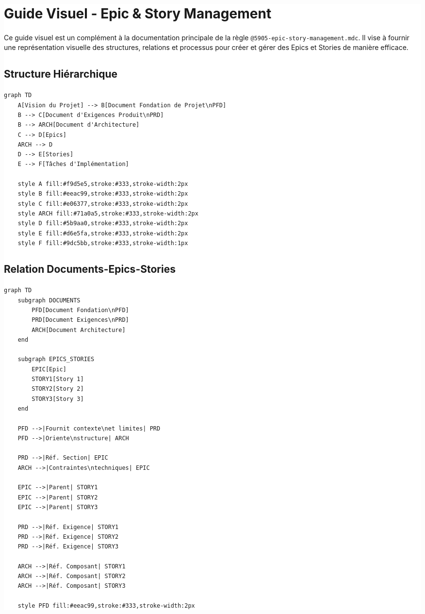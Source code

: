 # Guide Visuel - Epic & Story Management

Ce guide visuel est un complément à la documentation principale de la règle `@5905-epic-story-management.mdc`. Il vise à fournir une représentation visuelle des structures, relations et processus pour créer et gérer des Epics et Stories de manière efficace.

## Structure Hiérarchique

```mermaid
graph TD
    A[Vision du Projet] --> B[Document Fondation de Projet\nPFD]
    B --> C[Document d'Exigences Produit\nPRD]
    B --> ARCH[Document d'Architecture]
    C --> D[Epics]
    ARCH --> D
    D --> E[Stories]
    E --> F[Tâches d'Implémentation]

    style A fill:#f9d5e5,stroke:#333,stroke-width:2px
    style B fill:#eeac99,stroke:#333,stroke-width:2px
    style C fill:#e06377,stroke:#333,stroke-width:2px
    style ARCH fill:#71a0a5,stroke:#333,stroke-width:2px
    style D fill:#5b9aa0,stroke:#333,stroke-width:2px
    style E fill:#d6e5fa,stroke:#333,stroke-width:2px
    style F fill:#9dc5bb,stroke:#333,stroke-width:1px
```

## Relation Documents-Epics-Stories

```mermaid
graph TD
    subgraph DOCUMENTS
        PFD[Document Fondation\nPFD]
        PRD[Document Exigences\nPRD]
        ARCH[Document Architecture]
    end

    subgraph EPICS_STORIES
        EPIC[Epic]
        STORY1[Story 1]
        STORY2[Story 2]
        STORY3[Story 3]
    end

    PFD -->|Fournit contexte\net limites| PRD
    PFD -->|Oriente\nstructure| ARCH

    PRD -->|Réf. Section| EPIC
    ARCH -->|Contraintes\ntechniques| EPIC

    EPIC -->|Parent| STORY1
    EPIC -->|Parent| STORY2
    EPIC -->|Parent| STORY3

    PRD -->|Réf. Exigence| STORY1
    PRD -->|Réf. Exigence| STORY2
    PRD -->|Réf. Exigence| STORY3

    ARCH -->|Réf. Composant| STORY1
    ARCH -->|Réf. Composant| STORY2
    ARCH -->|Réf. Composant| STORY3

    style PFD fill:#eeac99,stroke:#333,stroke-width:2px
```